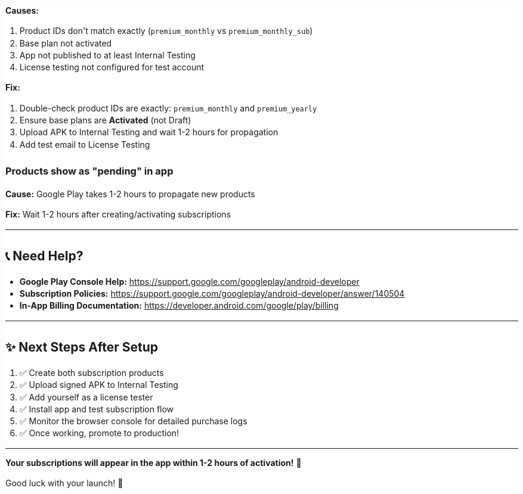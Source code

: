 **Causes:**
1. Product IDs don't match exactly (`premium_monthly` vs `premium_monthly_sub`)
2. Base plan not activated
3. App not published to at least Internal Testing
4. License testing not configured for test account

**Fix:**
1. Double-check product IDs are exactly: `premium_monthly` and `premium_yearly`
2. Ensure base plans are **Activated** (not Draft)
3. Upload APK to Internal Testing and wait 1-2 hours for propagation
4. Add test email to License Testing

### Products show as "pending" in app

**Cause:** Google Play takes 1-2 hours to propagate new products

**Fix:** Wait 1-2 hours after creating/activating subscriptions

---

## 📞 **Need Help?**

- **Google Play Console Help:** https://support.google.com/googleplay/android-developer
- **Subscription Policies:** https://support.google.com/googleplay/android-developer/answer/140504
- **In-App Billing Documentation:** https://developer.android.com/google/play/billing

---

## ✨ **Next Steps After Setup**

1. ✅ Create both subscription products
2. ✅ Upload signed APK to Internal Testing
3. ✅ Add yourself as a license tester
4. ✅ Install app and test subscription flow
5. ✅ Monitor the browser console for detailed purchase logs
6. ✅ Once working, promote to production!

---

**Your subscriptions will appear in the app within 1-2 hours of activation!** 🎉

Good luck with your launch! 🚀
